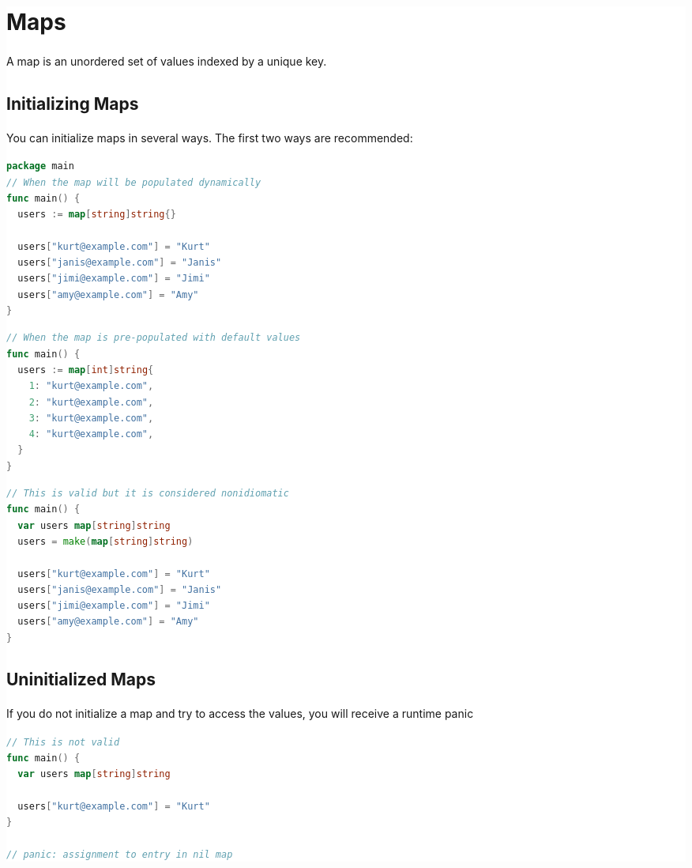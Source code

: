 # Maps

A map is an unordered set of values indexed by a unique key.

## Initializing Maps

You can initialize maps in several ways. The first two ways are recommended:

```go
package main
// When the map will be populated dynamically
func main() {
  users := map[string]string{}

  users["kurt@example.com"] = "Kurt"
  users["janis@example.com"] = "Janis"
  users["jimi@example.com"] = "Jimi"
  users["amy@example.com"] = "Amy"
}
```

```go
// When the map is pre-populated with default values
func main() {
  users := map[int]string{
    1: "kurt@example.com",
    2: "kurt@example.com",
    3: "kurt@example.com",
    4: "kurt@example.com",
  }
}
```

```go
// This is valid but it is considered nonidiomatic
func main() {
  var users map[string]string
  users = make(map[string]string)

  users["kurt@example.com"] = "Kurt"
  users["janis@example.com"] = "Janis"
  users["jimi@example.com"] = "Jimi"
  users["amy@example.com"] = "Amy"
}
```

## Uninitialized Maps

If you do not initialize a map and try to access the values, you will receive a runtime panic

```go
// This is not valid
func main() {
  var users map[string]string

  users["kurt@example.com"] = "Kurt"
}

// panic: assignment to entry in nil map
```
